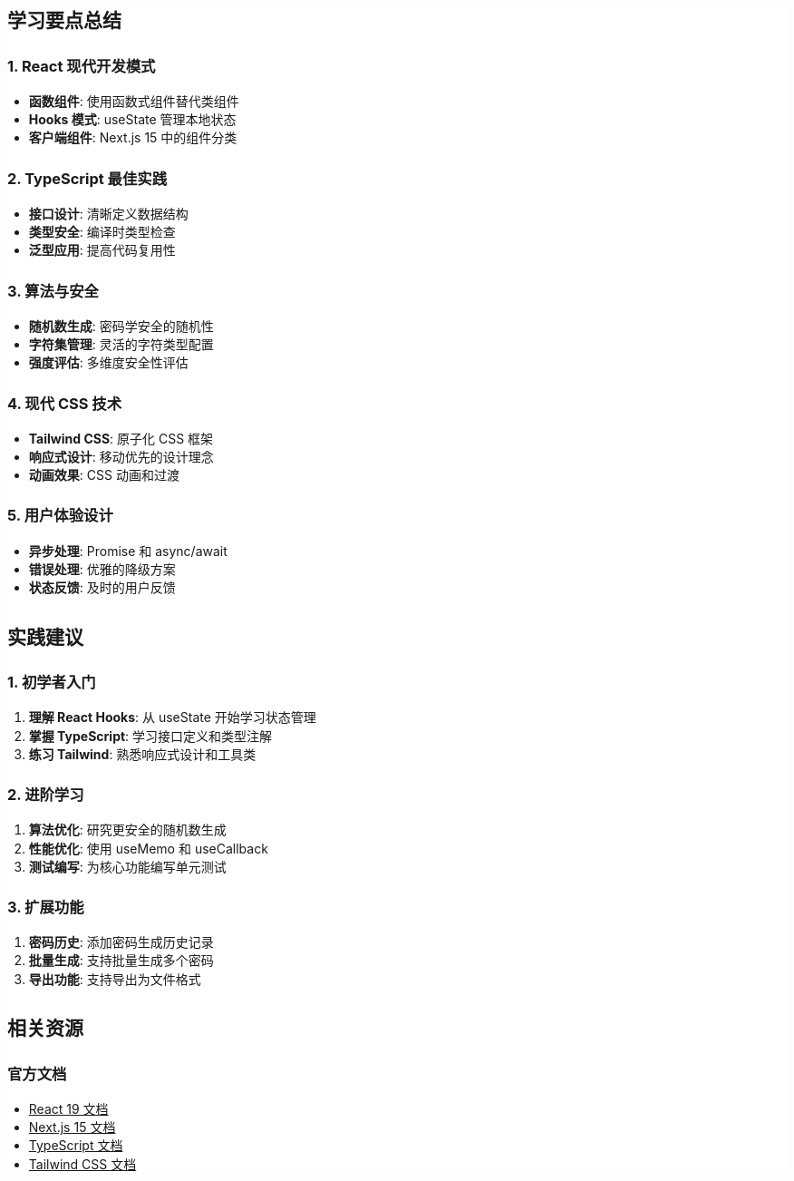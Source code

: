 ## 学习要点总结

### 1. React 现代开发模式
- **函数组件**: 使用函数式组件替代类组件
- **Hooks 模式**: useState 管理本地状态
- **客户端组件**: Next.js 15 中的组件分类

### 2. TypeScript 最佳实践
- **接口设计**: 清晰定义数据结构
- **类型安全**: 编译时类型检查
- **泛型应用**: 提高代码复用性

### 3. 算法与安全
- **随机数生成**: 密码学安全的随机性
- **字符集管理**: 灵活的字符类型配置
- **强度评估**: 多维度安全性评估

### 4. 现代 CSS 技术
- **Tailwind CSS**: 原子化 CSS 框架
- **响应式设计**: 移动优先的设计理念
- **动画效果**: CSS 动画和过渡

### 5. 用户体验设计
- **异步处理**: Promise 和 async/await
- **错误处理**: 优雅的降级方案
- **状态反馈**: 及时的用户反馈

## 实践建议

### 1. 初学者入门
1. **理解 React Hooks**: 从 useState 开始学习状态管理
2. **掌握 TypeScript**: 学习接口定义和类型注解
3. **练习 Tailwind**: 熟悉响应式设计和工具类

### 2. 进阶学习
1. **算法优化**: 研究更安全的随机数生成
2. **性能优化**: 使用 useMemo 和 useCallback
3. **测试编写**: 为核心功能编写单元测试

### 3. 扩展功能
1. **密码历史**: 添加密码生成历史记录
2. **批量生成**: 支持批量生成多个密码
3. **导出功能**: 支持导出为文件格式

## 相关资源

### 官方文档
- [React 19 文档](https://react.dev/)
- [Next.js 15 文档](https://nextjs.org/docs)
- [TypeScript 文档](https://www.typescriptlang.org/docs/)
- [Tailwind CSS 文档](https://tailwindcss.com/docs)
